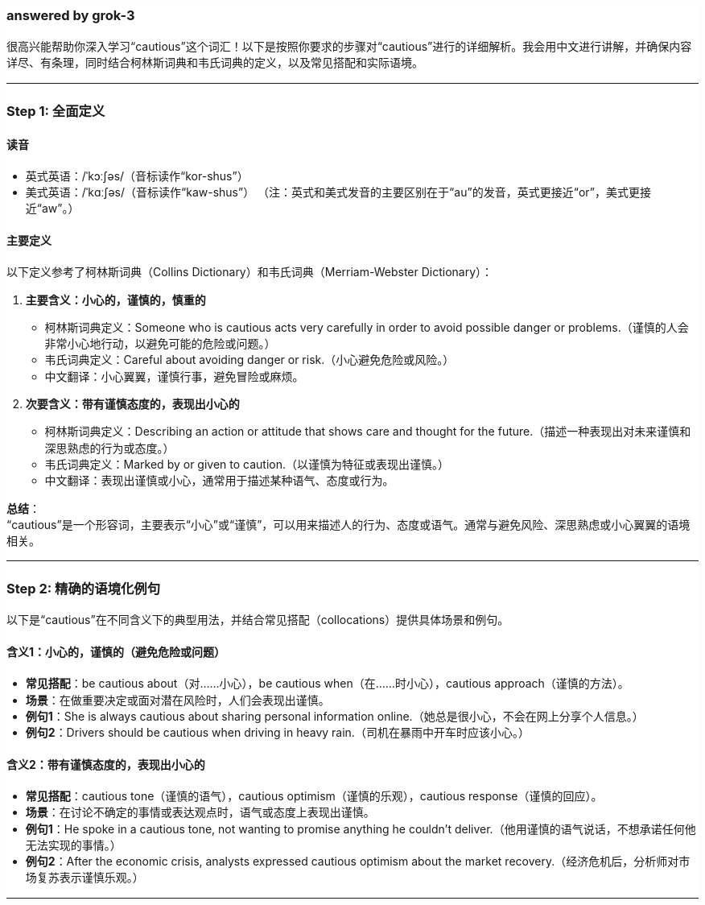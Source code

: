 ### answered by grok-3
很高兴能帮助你深入学习“cautious”这个词汇！以下是按照你要求的步骤对“cautious”进行的详细解析。我会用中文进行讲解，并确保内容详尽、有条理，同时结合柯林斯词典和韦氏词典的定义，以及常见搭配和实际语境。

---

### Step 1: 全面定义

#### 读音
- 英式英语：/ˈkɔːʃəs/（音标读作“kor-shus”）
- 美式英语：/ˈkɑːʃəs/（音标读作“kaw-shus”）
  （注：英式和美式发音的主要区别在于“au”的发音，英式更接近“or”，美式更接近“aw”。）

#### 主要定义
以下定义参考了柯林斯词典（Collins Dictionary）和韦氏词典（Merriam-Webster Dictionary）：

1. **主要含义：小心的，谨慎的，慎重的**
   - 柯林斯词典定义：Someone who is cautious acts very carefully in order to avoid possible danger or problems.（谨慎的人会非常小心地行动，以避免可能的危险或问题。）
   - 韦氏词典定义：Careful about avoiding danger or risk.（小心避免危险或风险。）
   - 中文翻译：小心翼翼，谨慎行事，避免冒险或麻烦。
   
2. **次要含义：带有谨慎态度的，表现出小心的**
   - 柯林斯词典定义：Describing an action or attitude that shows care and thought for the future.（描述一种表现出对未来谨慎和深思熟虑的行为或态度。）
   - 韦氏词典定义：Marked by or given to caution.（以谨慎为特征或表现出谨慎。）
   - 中文翻译：表现出谨慎或小心，通常用于描述某种语气、态度或行为。

**总结**：  
“cautious”是一个形容词，主要表示“小心”或“谨慎”，可以用来描述人的行为、态度或语气。通常与避免风险、深思熟虑或小心翼翼的语境相关。

---

### Step 2: 精确的语境化例句

以下是“cautious”在不同含义下的典型用法，并结合常见搭配（collocations）提供具体场景和例句。

#### 含义1：小心的，谨慎的（避免危险或问题）
- **常见搭配**：be cautious about（对……小心），be cautious when（在……时小心），cautious approach（谨慎的方法）。
- **场景**：在做重要决定或面对潜在风险时，人们会表现出谨慎。
- **例句1**：She is always cautious about sharing personal information online.（她总是很小心，不会在网上分享个人信息。）
- **例句2**：Drivers should be cautious when driving in heavy rain.（司机在暴雨中开车时应该小心。）

#### 含义2：带有谨慎态度的，表现出小心的
- **常见搭配**：cautious tone（谨慎的语气），cautious optimism（谨慎的乐观），cautious response（谨慎的回应）。
- **场景**：在讨论不确定的事情或表达观点时，语气或态度上表现出谨慎。
- **例句1**：He spoke in a cautious tone, not wanting to promise anything he couldn’t deliver.（他用谨慎的语气说话，不想承诺任何他无法实现的事情。）
- **例句2**：After the economic crisis, analysts expressed cautious optimism about the market recovery.（经济危机后，分析师对市场复苏表示谨慎乐观。）

---
